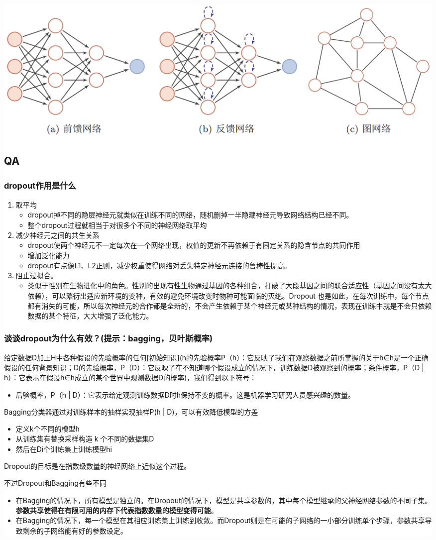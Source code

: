 <img src="./img/三种神经网络结构的示意图.png" alt="img" style="zoom:100%;" />





## QA

### dropout作用是什么 

1. 取平均
   - dropout掉不同的隐层神经元就类似在训练不同的网络，随机删掉一半隐藏神经元导致网络结构已经不同。
   - 整个dropout过程就相当于对很多个不同的神经网络取平均
2. 减少神经元之间的共生关系
   - dropout使两个神经元不一定每次在一个网络出现，权值的更新不再依赖于有固定关系的隐含节点的共同作用
   - 增加泛化能力
   - dropout有点像L1、L2正则，减少权重使得网络对丢失特定神经元连接的鲁棒性提高。
3. 阻止过拟合。
   - 类似于性别在生物进化中的角色。性别的出现有性生物通过基因的各种组合，打破了大段基因之间的联合适应性（基因之间没有太大依赖），可以繁衍出适应新环境的变种，有效的避免环境改变时物种可能面临的灭绝。Dropout 也是如此，在每次训练中，每个节点都有消失的可能，所以每次神经元的合作都是全新的，不会产生依赖于某个神经元或某种结构的情况，表现在训练中就是不会只依赖数据的某个特征，大大增强了泛化能力。

### 谈谈dropout为什么有效？(提示：bagging，贝叶斯概率) 

给定数据D加上H中各种假设的先验概率的任何[初始知识](h的先验概率P（h）：它反映了我们在观察数据之前所掌握的关于h∈h是一个正确假设的任何背景知识；D的先验概率，P（D）：它反映了在不知道哪个假设成立的情况下，训练数据D被观察到的概率；条件概率，P（D | h）：它表示在假设h∈h成立的某个世界中观测数据D的概率)，我们得到以下符号：

- 后验概率，P（h | D）：它表示给定观测训练数据D时h保持不变的概率。这是机器学习研究人员感兴趣的数量。

Bagging分类器通过对训练样本的抽样实现抽样P(h | D)，可以有效降低模型的方差

- 定义k个不同的模型h
- 从训练集有替换采样构造 k 个不同的数据集D
- 然后在Di个训练集上训练模型hi

Dropout的目标是在指数级数量的神经网络上近似这个过程。

不过Dropout和Bagging有些不同

- 在Bagging的情况下，所有模型是独立的。在Dropout的情况下，模型是共享参数的，其中每个模型继承的父神经网络参数的不同子集。**参数共享使得在有限可用的内存下代表指数数量的模型变得可能**。
- 在Bagging的情况下，每一个模型在其相应训练集上训练到收敛。而Dropout则是在可能的子网络的一小部分训练单个步骤，参数共享导致剩余的子网络能有好的参数设定。
